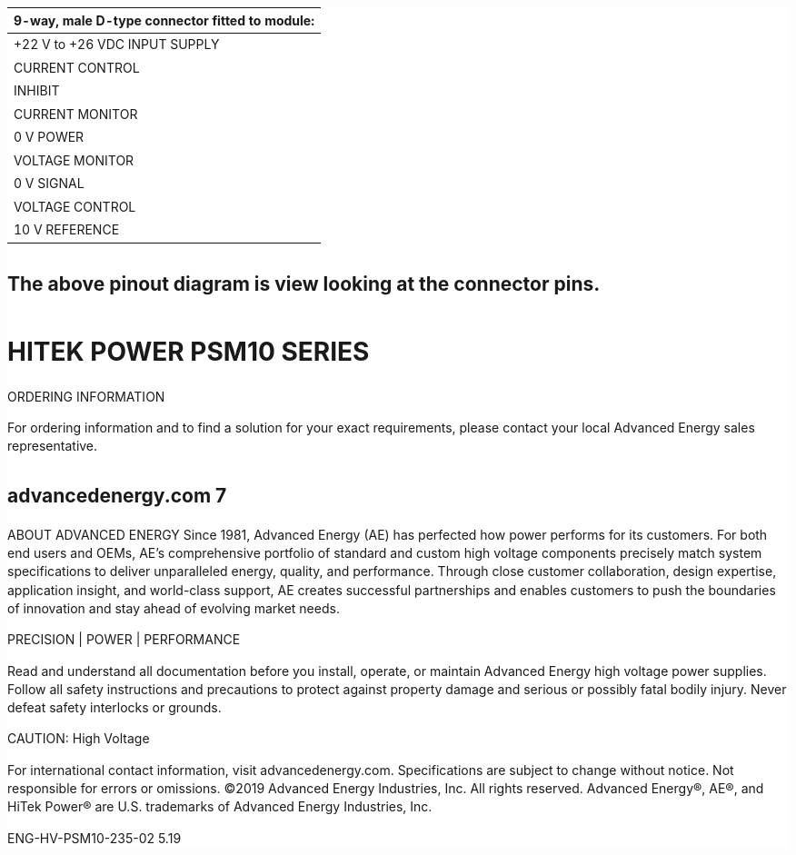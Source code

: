 |9-way, male D-type connector fitted to module:|
|---|
|+22 V to +26 VDC INPUT SUPPLY|5|
|CURRENT CONTROL|4|
|INHIBIT|3|
|CURRENT MONITOR|2|
|0 V POWER|1|
|VOLTAGE MONITOR|7|
|0 V SIGNAL|6|
|VOLTAGE CONTROL|8|
|10 V REFERENCE|9|

The above pinout diagram is view looking at the connector pins.
---
# HITEK POWER PSM10 SERIES

ORDERING INFORMATION

For ordering information and to find a solution for your exact requirements, please contact your local Advanced Energy sales representative.

advancedenergy.com  7
---
ABOUT ADVANCED ENERGY
Since 1981, Advanced Energy (AE) has perfected how power performs for its customers. For both end users and OEMs, AE’s comprehensive portfolio of standard and custom high voltage components precisely match system specifications to deliver unparalleled energy, quality, and performance. Through close customer collaboration, design expertise, application insight, and world-class support, AE creates successful partnerships and enables customers to push the boundaries of innovation and stay ahead of evolving market needs.

PRECISION | POWER | PERFORMANCE

Read and understand all documentation before you install, operate, or maintain Advanced Energy high voltage power supplies. Follow all safety instructions and precautions to protect against property damage and serious or possibly fatal bodily injury. Never defeat safety interlocks or grounds.

CAUTION: High Voltage

For international contact information, visit advancedenergy.com. Specifications are subject to change without notice. Not responsible for errors or omissions. ©2019 Advanced Energy Industries, Inc. All rights reserved. Advanced Energy®, AE®, and HiTek Power® are U.S. trademarks of Advanced Energy Industries, Inc.

ENG-HV-PSM10-235-02 5.19